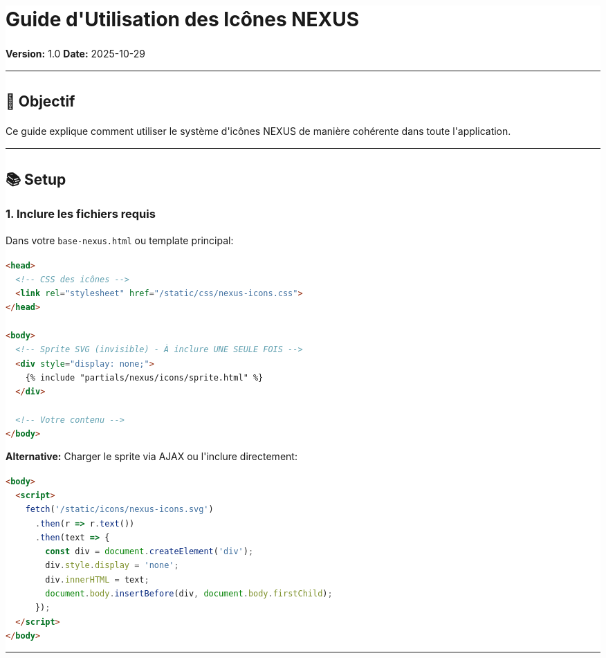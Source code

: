 # Guide d'Utilisation des Icônes NEXUS

**Version:** 1.0
**Date:** 2025-10-29

---

## 🎯 Objectif

Ce guide explique comment utiliser le système d'icônes NEXUS de manière cohérente dans toute l'application.

---

## 📚 Setup

### 1. Inclure les fichiers requis

Dans votre `base-nexus.html` ou template principal:

```html
<head>
  <!-- CSS des icônes -->
  <link rel="stylesheet" href="/static/css/nexus-icons.css">
</head>

<body>
  <!-- Sprite SVG (invisible) - À inclure UNE SEULE FOIS -->
  <div style="display: none;">
    {% include "partials/nexus/icons/sprite.html" %}
  </div>

  <!-- Votre contenu -->
</body>
```

**Alternative:** Charger le sprite via AJAX ou l'inclure directement:

```html
<body>
  <script>
    fetch('/static/icons/nexus-icons.svg')
      .then(r => r.text())
      .then(text => {
        const div = document.createElement('div');
        div.style.display = 'none';
        div.innerHTML = text;
        document.body.insertBefore(div, document.body.firstChild);
      });
  </script>
</body>
```

---